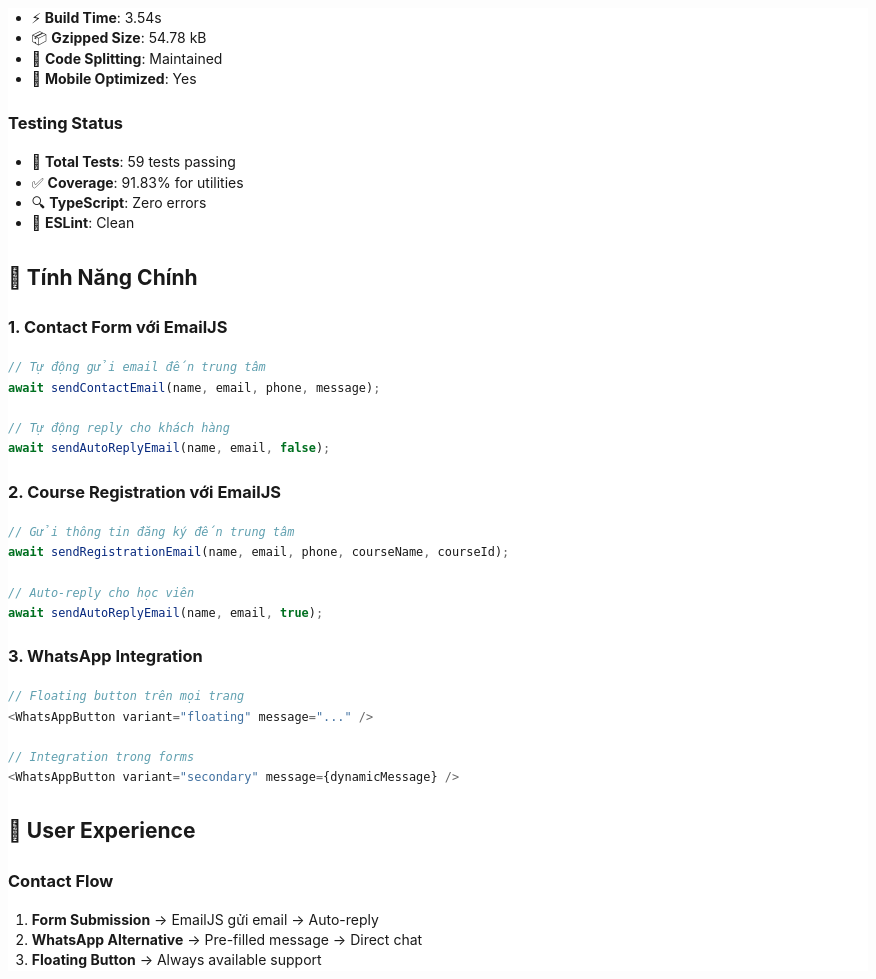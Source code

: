 - ⚡ **Build Time**: 3.54s
- 📦 **Gzipped Size**: 54.78 kB
- 🚀 **Code Splitting**: Maintained
- 📱 **Mobile Optimized**: Yes

### **Testing Status**

- 🧪 **Total Tests**: 59 tests passing
- ✅ **Coverage**: 91.83% for utilities
- 🔍 **TypeScript**: Zero errors
- 🎯 **ESLint**: Clean

## 🎯 **Tính Năng Chính**

### **1. Contact Form với EmailJS**

```typescript
// Tự động gửi email đến trung tâm
await sendContactEmail(name, email, phone, message);

// Tự động reply cho khách hàng
await sendAutoReplyEmail(name, email, false);
```

### **2. Course Registration với EmailJS**

```typescript
// Gửi thông tin đăng ký đến trung tâm
await sendRegistrationEmail(name, email, phone, courseName, courseId);

// Auto-reply cho học viên
await sendAutoReplyEmail(name, email, true);
```

### **3. WhatsApp Integration**

```typescript
// Floating button trên mọi trang
<WhatsAppButton variant="floating" message="..." />

// Integration trong forms
<WhatsAppButton variant="secondary" message={dynamicMessage} />
```

## 📱 **User Experience**

### **Contact Flow**

1. **Form Submission** → EmailJS gửi email → Auto-reply
2. **WhatsApp Alternative** → Pre-filled message → Direct chat
3. **Floating Button** → Always available support
